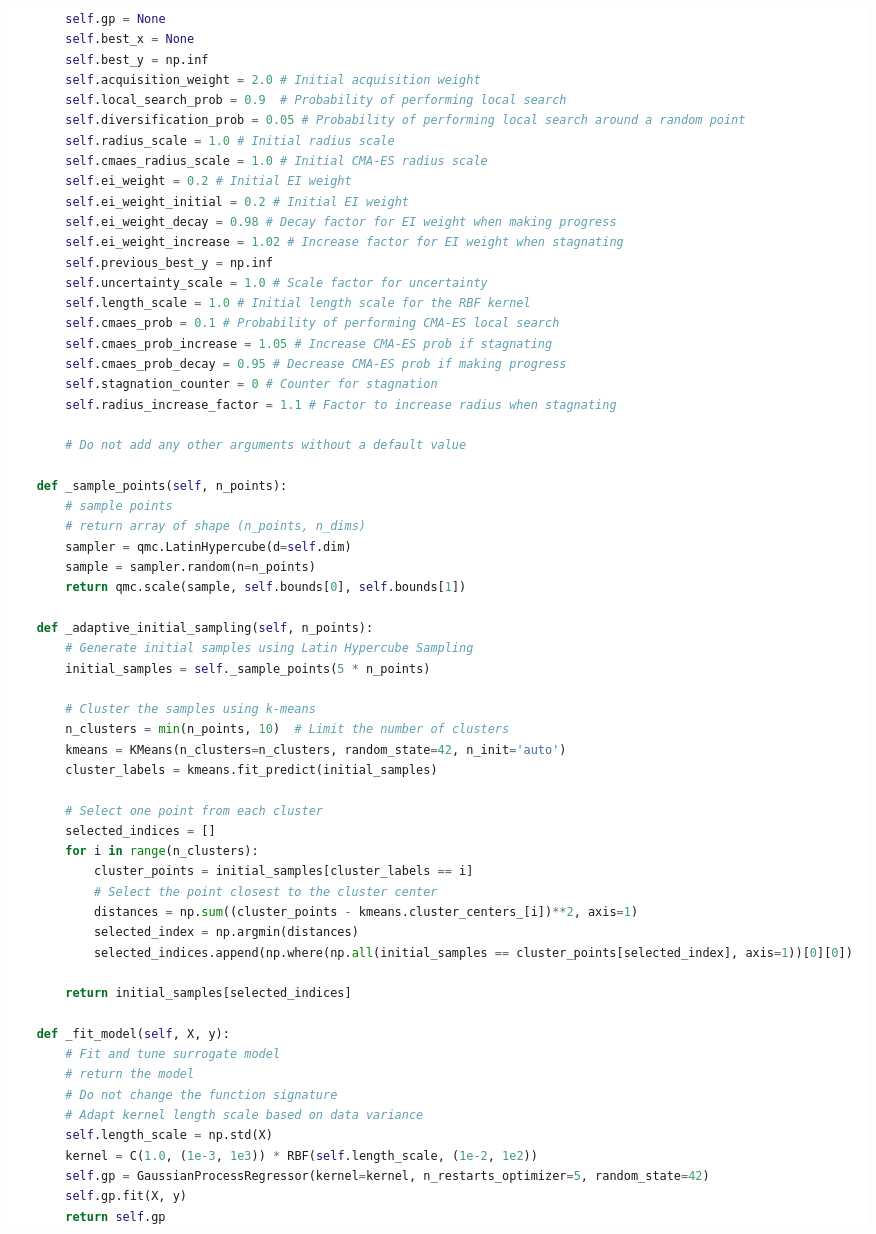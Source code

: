 ```python
        self.gp = None
        self.best_x = None
        self.best_y = np.inf
        self.acquisition_weight = 2.0 # Initial acquisition weight
        self.local_search_prob = 0.9  # Probability of performing local search
        self.diversification_prob = 0.05 # Probability of performing local search around a random point
        self.radius_scale = 1.0 # Initial radius scale
        self.cmaes_radius_scale = 1.0 # Initial CMA-ES radius scale
        self.ei_weight = 0.2 # Initial EI weight
        self.ei_weight_initial = 0.2 # Initial EI weight
        self.ei_weight_decay = 0.98 # Decay factor for EI weight when making progress
        self.ei_weight_increase = 1.02 # Increase factor for EI weight when stagnating
        self.previous_best_y = np.inf
        self.uncertainty_scale = 1.0 # Scale factor for uncertainty
        self.length_scale = 1.0 # Initial length scale for the RBF kernel
        self.cmaes_prob = 0.1 # Probability of performing CMA-ES local search
        self.cmaes_prob_increase = 1.05 # Increase CMA-ES prob if stagnating
        self.cmaes_prob_decay = 0.95 # Decrease CMA-ES prob if making progress
        self.stagnation_counter = 0 # Counter for stagnation
        self.radius_increase_factor = 1.1 # Factor to increase radius when stagnating

        # Do not add any other arguments without a default value

    def _sample_points(self, n_points):
        # sample points
        # return array of shape (n_points, n_dims)
        sampler = qmc.LatinHypercube(d=self.dim)
        sample = sampler.random(n=n_points)
        return qmc.scale(sample, self.bounds[0], self.bounds[1])

    def _adaptive_initial_sampling(self, n_points):
        # Generate initial samples using Latin Hypercube Sampling
        initial_samples = self._sample_points(5 * n_points)

        # Cluster the samples using k-means
        n_clusters = min(n_points, 10)  # Limit the number of clusters
        kmeans = KMeans(n_clusters=n_clusters, random_state=42, n_init='auto')
        cluster_labels = kmeans.fit_predict(initial_samples)

        # Select one point from each cluster
        selected_indices = []
        for i in range(n_clusters):
            cluster_points = initial_samples[cluster_labels == i]
            # Select the point closest to the cluster center
            distances = np.sum((cluster_points - kmeans.cluster_centers_[i])**2, axis=1)
            selected_index = np.argmin(distances)
            selected_indices.append(np.where(np.all(initial_samples == cluster_points[selected_index], axis=1))[0][0])

        return initial_samples[selected_indices]

    def _fit_model(self, X, y):
        # Fit and tune surrogate model 
        # return the model
        # Do not change the function signature
        # Adapt kernel length scale based on data variance
        self.length_scale = np.std(X)
        kernel = C(1.0, (1e-3, 1e3)) * RBF(self.length_scale, (1e-2, 1e2))
        self.gp = GaussianProcessRegressor(kernel=kernel, n_restarts_optimizer=5, random_state=42)
        self.gp.fit(X, y)
        return self.gp

```
